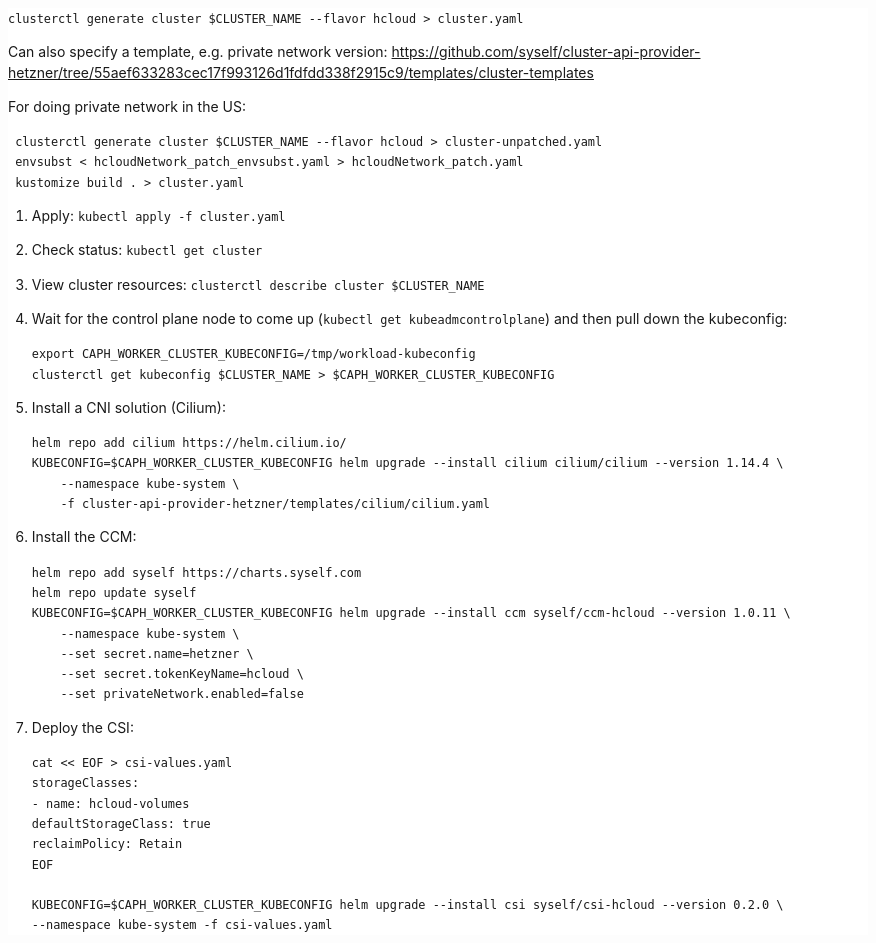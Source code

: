    ```
   clusterctl generate cluster $CLUSTER_NAME --flavor hcloud > cluster.yaml
   ```

   Can also specify a template, e.g. private network version: https://github.com/syself/cluster-api-provider-hetzner/tree/55aef633283cec17f993126d1fdfdd338f2915c9/templates/cluster-templates

   For doing private network in the US:

   ```
    clusterctl generate cluster $CLUSTER_NAME --flavor hcloud > cluster-unpatched.yaml
    envsubst < hcloudNetwork_patch_envsubst.yaml > hcloudNetwork_patch.yaml
    kustomize build . > cluster.yaml
   ```

1. Apply: `kubectl apply -f cluster.yaml`
1. Check status: `kubectl get cluster`
1. View cluster resources: `clusterctl describe cluster $CLUSTER_NAME`
1. Wait for the control plane node to come up (`kubectl get kubeadmcontrolplane`) and then pull down the kubeconfig:

   ```
   export CAPH_WORKER_CLUSTER_KUBECONFIG=/tmp/workload-kubeconfig
   clusterctl get kubeconfig $CLUSTER_NAME > $CAPH_WORKER_CLUSTER_KUBECONFIG
   ```

1. Install a CNI solution (Cilium):

   ```
   helm repo add cilium https://helm.cilium.io/
   KUBECONFIG=$CAPH_WORKER_CLUSTER_KUBECONFIG helm upgrade --install cilium cilium/cilium --version 1.14.4 \
       --namespace kube-system \
       -f cluster-api-provider-hetzner/templates/cilium/cilium.yaml
   ```

1. Install the CCM:

   ```
   helm repo add syself https://charts.syself.com
   helm repo update syself
   KUBECONFIG=$CAPH_WORKER_CLUSTER_KUBECONFIG helm upgrade --install ccm syself/ccm-hcloud --version 1.0.11 \
       --namespace kube-system \
       --set secret.name=hetzner \
       --set secret.tokenKeyName=hcloud \
       --set privateNetwork.enabled=false
   ```

1. Deploy the CSI:

   ```
   cat << EOF > csi-values.yaml
   storageClasses:
   - name: hcloud-volumes
   defaultStorageClass: true
   reclaimPolicy: Retain
   EOF

   KUBECONFIG=$CAPH_WORKER_CLUSTER_KUBECONFIG helm upgrade --install csi syself/csi-hcloud --version 0.2.0 \
   --namespace kube-system -f csi-values.yaml
   ```
